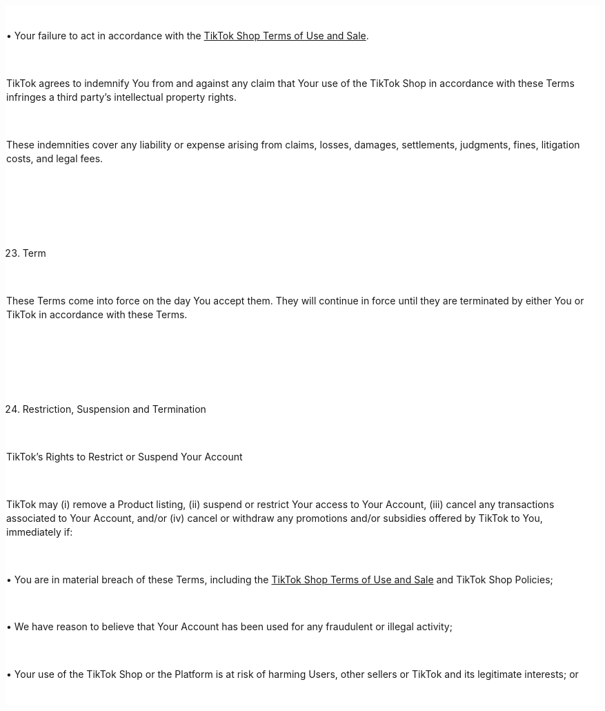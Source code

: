 ​

• Your failure to act in accordance with the [TikTok Shop Terms of Use and Sale](https://sf19-draftcdn-sg.ibytedtos.com/obj/ies-hotsoon-draft-sg/magellan_ecommerce/ttec_tos_en.html).​

​

TikTok agrees to indemnify You from and against any claim that Your use of the TikTok Shop in accordance with these Terms infringes a third party’s intellectual property rights.​

​

These indemnities cover any liability or expense arising from claims, losses, damages, settlements, judgments, fines, litigation costs, and legal fees.​

​

​

​

23. Term​

​

These Terms come into force on the day You accept them. They will continue in force until they are terminated by either You or TikTok in accordance with these Terms. ​

​

​

​

24. Restriction, Suspension and Termination​

​

TikTok’s Rights to Restrict or Suspend Your Account​

​

TikTok may (i) remove a Product listing, (ii) suspend or restrict Your access to Your Account, (iii) cancel any transactions associated to Your Account, and/or (iv) cancel or withdraw any promotions and/or subsidies offered by TikTok to You, immediately if:​

​

• You are in material breach of these Terms, including the [TikTok Shop Terms of Use and Sale](https://sf19-draftcdn-sg.ibytedtos.com/obj/ies-hotsoon-draft-sg/magellan_ecommerce/ttec_tos_en.html) and TikTok Shop Policies;​

​

• We have reason to believe that Your Account has been used for any fraudulent or illegal activity; ​

​

• Your use of the TikTok Shop or the Platform is at risk of harming Users, other sellers or TikTok and its legitimate interests; or​

​
